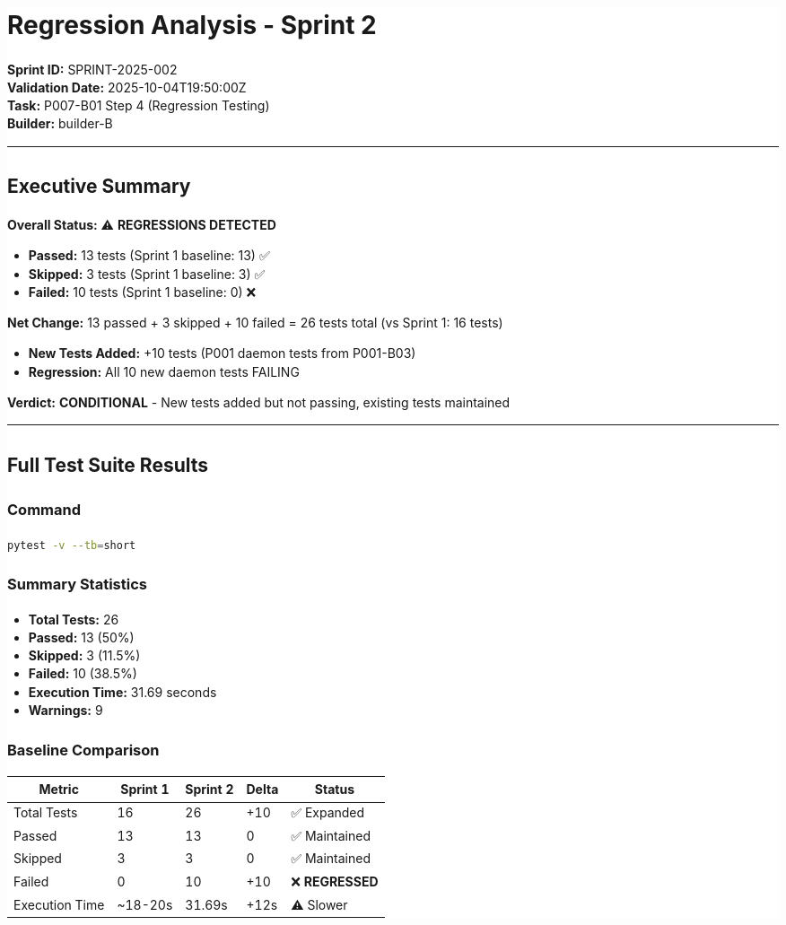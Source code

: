 # Regression Analysis - Sprint 2

**Sprint ID:** SPRINT-2025-002  
**Validation Date:** 2025-10-04T19:50:00Z  
**Task:** P007-B01 Step 4 (Regression Testing)  
**Builder:** builder-B

---

## Executive Summary

**Overall Status:** ⚠️ **REGRESSIONS DETECTED**

- **Passed:** 13 tests (Sprint 1 baseline: 13) ✅
- **Skipped:** 3 tests (Sprint 1 baseline: 3) ✅
- **Failed:** 10 tests (Sprint 1 baseline: 0) ❌

**Net Change:** 13 passed + 3 skipped + 10 failed = 26 tests total (vs Sprint 1: 16 tests)
- **New Tests Added:** +10 tests (P001 daemon tests from P001-B03)
- **Regression:** All 10 new daemon tests FAILING

**Verdict:** **CONDITIONAL** - New tests added but not passing, existing tests maintained

---

## Full Test Suite Results

### Command
```bash
pytest -v --tb=short
```

### Summary Statistics
- **Total Tests:** 26
- **Passed:** 13 (50%)
- **Skipped:** 3 (11.5%)
- **Failed:** 10 (38.5%)
- **Execution Time:** 31.69 seconds
- **Warnings:** 9

### Baseline Comparison

| Metric | Sprint 1 | Sprint 2 | Delta | Status |
|--------|----------|----------|-------|--------|
| Total Tests | 16 | 26 | +10 | ✅ Expanded |
| Passed | 13 | 13 | 0 | ✅ Maintained |
| Skipped | 3 | 3 | 0 | ✅ Maintained |
| Failed | 0 | 10 | +10 | ❌ **REGRESSED** |
| Execution Time | ~18-20s | 31.69s | +12s | ⚠️ Slower |
